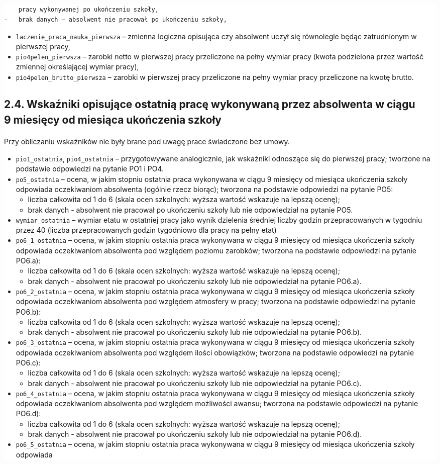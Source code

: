         pracy wykonywanej po ukończeniu szkoły,
    -   brak danych – absolwent nie pracował po ukończeniu szkoły,
-   `laczenie_praca_nauka_pierwsza` – zmienna logiczna opisująca czy
    absolwent uczył się równolegle będąc zatrudnionym w pierwszej pracy,
-   `pio4pelen_pierwsza` – zarobki netto w pierwszej pracy przeliczone
    na pełny wymiar pracy (kwota podzielona przez wartość zmiennej
    określającej wymiar pracy),
-   `pio4pelen_brutto_pierwsza` – zarobki w pierwszej pracy przeliczone
    na pełny wymiar pracy przeliczone na kwotę brutto.

2.4. Wskaźniki opisujące ostatnią pracę wykonywaną przez absolwenta w ciągu 9 miesięcy od miesiąca ukończenia szkoły
--------------------------------------------------------------------------------------------------------------------

Przy obliczaniu wskaźników nie były brane pod uwagę prace świadczone bez
umowy.

-   `pio1_ostatnia`, `pio4_ostatnia` – przygotowywane analogicznie, jak
    wskaźniki odnoszące się do pierwszej pracy; tworzone na podstawie
    odpowiedzi na pytanie PO1 i PO4.
-   `po5_ostatnia` – ocena, w jakim stopniu ostatnia praca wykonywana
    w ciągu 9 miesięcy od miesiąca ukończenia szkoły odpowiada
    oczekiwaniom absolwenta (ogólnie rzecz biorąc); tworzona na
    podstawie odpowiedzi na pytanie PO5:
    -   liczba całkowita od 1 do 6 (skala ocen szkolnych: wyższa wartość
        wskazuje na lepszą ocenę);
    -   brak danych - absolwent nie pracował po ukończeniu szkoły lub
        nie odpowiedział na pytanie PO5.
-   `wymiar_ostatnia` – wymiar etatu w ostatniej pracy jako wynik
    dzielenia średniej liczby godzin przepracowanych w tygodniu przez 40
    (liczba przepracowanych godzin tygodniowo dla pracy na pełny etat)
-   `po6_1_ostatnia` – ocena, w jakim stopniu ostatnia praca wykonywana
    w ciągu 9 miesięcy od miesiąca ukończenia szkoły odpowiada
    oczekiwaniom absolwenta pod względem poziomu zarobków; tworzona na
    podstawie odpowiedzi na pytanie PO6.a):
    -   liczba całkowita od 1 do 6 (skala ocen szkolnych: wyższa wartość
        wskazuje na lepszą ocenę);
    -   brak danych - absolwent nie pracował po ukończeniu szkoły lub
        nie odpowiedział na pytanie PO6.a).
-   `po6_2_ostatnia` – ocena, w jakim stopniu ostatnia praca wykonywana
    w ciągu 9 miesięcy od miesiąca ukończenia szkoły odpowiada
    oczekiwaniom absolwenta pod względem atmosfery w pracy; tworzona na
    podstawie odpowiedzi na pytanie PO6.b):
    -   liczba całkowita od 1 do 6 (skala ocen szkolnych: wyższa wartość
        wskazuje na lepszą ocenę);
    -   brak danych - absolwent nie pracował po ukończeniu szkoły lub
        nie odpowiedział na pytanie PO6.b).
-   `po6_3_ostatnia` – ocena, w jakim stopniu ostatnia praca wykonywana
    w ciągu 9 miesięcy od miesiąca ukończenia szkoły odpowiada
    oczekiwaniom absolwenta pod względem ilości obowiązków; tworzona na
    podstawie odpowiedzi na pytanie PO6.c):
    -   liczba całkowita od 1 do 6 (skala ocen szkolnych: wyższa wartość
        wskazuje na lepszą ocenę);
    -   brak danych - absolwent nie pracował po ukończeniu szkoły lub
        nie odpowiedział na pytanie PO6.c).
-   `po6_4_ostatnia` – ocena, w jakim stopniu ostatnia praca wykonywana
    w ciągu 9 miesięcy od miesiąca ukończenia szkoły odpowiada
    oczekiwaniom absolwenta pod względem możliwości awansu; tworzona na
    podstawie odpowiedzi na pytanie PO6.d):
    -   liczba całkowita od 1 do 6 (skala ocen szkolnych: wyższa wartość
        wskazuje na lepszą ocenę);
    -   brak danych - absolwent nie pracował po ukończeniu szkoły lub
        nie odpowiedział na pytanie PO6.d).
-   `po6_5_ostatnia` – ocena, w jakim stopniu ostatnia praca wykonywana
    w ciągu 9 miesięcy od miesiąca ukończenia szkoły odpowiada